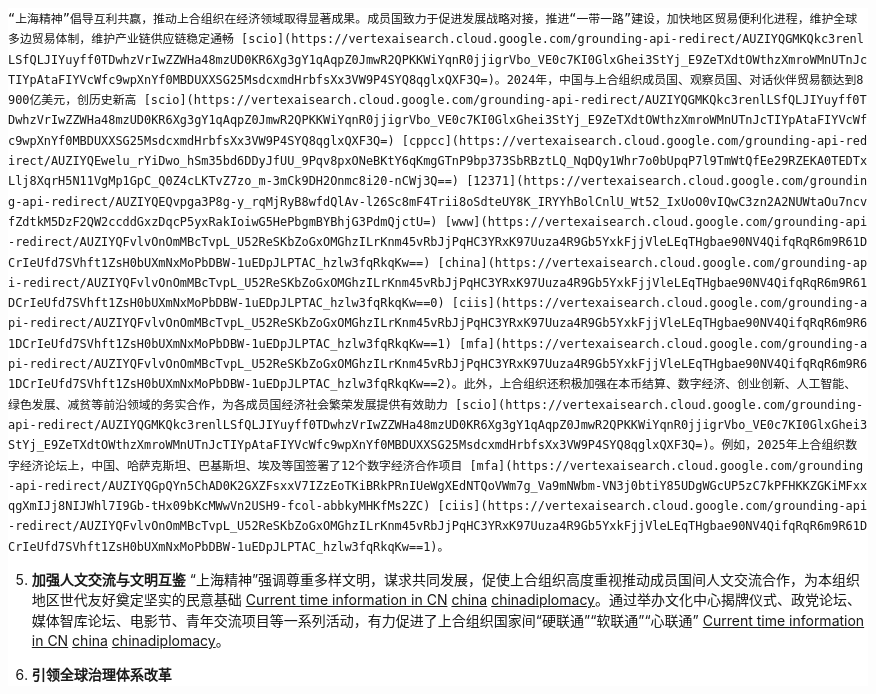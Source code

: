     “上海精神”倡导互利共赢，推动上合组织在经济领域取得显著成果。成员国致力于促进发展战略对接，推进“一带一路”建设，加快地区贸易便利化进程，维护全球多边贸易体制，维护产业链供应链稳定通畅 [scio](https://vertexaisearch.cloud.google.com/grounding-api-redirect/AUZIYQGMKQkc3renlLSfQLJIYuyff0TDwhzVrIwZZWHa48mzUD0KR6Xg3gY1qAqpZ0JmwR2QPKKWiYqnR0jjigrVbo_VE0c7KI0GlxGhei3StYj_E9ZeTXdtOWthzXmroWMnUTnJcTIYpAtaFIYVcWfc9wpXnYf0MBDUXXSG25MsdcxmdHrbfsXx3VW9P4SYQ8qglxQXF3Q=)。2024年，中国与上合组织成员国、观察员国、对话伙伴贸易额达到8900亿美元，创历史新高 [scio](https://vertexaisearch.cloud.google.com/grounding-api-redirect/AUZIYQGMKQkc3renlLSfQLJIYuyff0TDwhzVrIwZZWHa48mzUD0KR6Xg3gY1qAqpZ0JmwR2QPKKWiYqnR0jjigrVbo_VE0c7KI0GlxGhei3StYj_E9ZeTXdtOWthzXmroWMnUTnJcTIYpAtaFIYVcWfc9wpXnYf0MBDUXXSG25MsdcxmdHrbfsXx3VW9P4SYQ8qglxQXF3Q=) [cppcc](https://vertexaisearch.cloud.google.com/grounding-api-redirect/AUZIYQEwelu_rYiDwo_hSm35bd6DDyJfUU_9Pqv8pxONeBKtY6qKmgGTnP9bp373SbRBztLQ_NqDQy1Whr7o0bUpqP7l9TmWtQfEe29RZEKA0TEDTxLlj8XqrH5N11VgMp1GpC_Q0Z4cLKTvZ7zo_m-3mCk9DH2Onmc8i20-nCWj3Q==) [12371](https://vertexaisearch.cloud.google.com/grounding-api-redirect/AUZIYQEQvpga3P8g-y_rqMjRyB8wfdQlAv-l26Sc8mF4Trii8oSdteUY8K_IRYYhBolCnlU_Wt52_IxUoO0vIQwC3zn2A2NUWtaOu7ncvfZdtkM5DzF2QW2ccddGxzDqcP5yxRakIoiwG5HePbgmBYBhjG3PdmQjctU=) [www](https://vertexaisearch.cloud.google.com/grounding-api-redirect/AUZIYQFvlvOnOmMBcTvpL_U52ReSKbZoGxOMGhzILrKnm45vRbJjPqHC3YRxK97Uuza4R9Gb5YxkFjjVleLEqTHgbae90NV4QifqRqR6m9R61DCrIeUfd7SVhft1ZsH0bUXmNxMoPbDBW-1uEDpJLPTAC_hzlw3fqRkqKw==) [china](https://vertexaisearch.cloud.google.com/grounding-api-redirect/AUZIYQFvlvOnOmMBcTvpL_U52ReSKbZoGxOMGhzILrKnm45vRbJjPqHC3YRxK97Uuza4R9Gb5YxkFjjVleLEqTHgbae90NV4QifqRqR6m9R61DCrIeUfd7SVhft1ZsH0bUXmNxMoPbDBW-1uEDpJLPTAC_hzlw3fqRkqKw==0) [ciis](https://vertexaisearch.cloud.google.com/grounding-api-redirect/AUZIYQFvlvOnOmMBcTvpL_U52ReSKbZoGxOMGhzILrKnm45vRbJjPqHC3YRxK97Uuza4R9Gb5YxkFjjVleLEqTHgbae90NV4QifqRqR6m9R61DCrIeUfd7SVhft1ZsH0bUXmNxMoPbDBW-1uEDpJLPTAC_hzlw3fqRkqKw==1) [mfa](https://vertexaisearch.cloud.google.com/grounding-api-redirect/AUZIYQFvlvOnOmMBcTvpL_U52ReSKbZoGxOMGhzILrKnm45vRbJjPqHC3YRxK97Uuza4R9Gb5YxkFjjVleLEqTHgbae90NV4QifqRqR6m9R61DCrIeUfd7SVhft1ZsH0bUXmNxMoPbDBW-1uEDpJLPTAC_hzlw3fqRkqKw==2)。此外，上合组织还积极加强在本币结算、数字经济、创业创新、人工智能、绿色发展、减贫等前沿领域的务实合作，为各成员国经济社会繁荣发展提供有效助力 [scio](https://vertexaisearch.cloud.google.com/grounding-api-redirect/AUZIYQGMKQkc3renlLSfQLJIYuyff0TDwhzVrIwZZWHa48mzUD0KR6Xg3gY1qAqpZ0JmwR2QPKKWiYqnR0jjigrVbo_VE0c7KI0GlxGhei3StYj_E9ZeTXdtOWthzXmroWMnUTnJcTIYpAtaFIYVcWfc9wpXnYf0MBDUXXSG25MsdcxmdHrbfsXx3VW9P4SYQ8qglxQXF3Q=)。例如，2025年上合组织数字经济论坛上，中国、哈萨克斯坦、巴基斯坦、埃及等国签署了12个数字经济合作项目 [mfa](https://vertexaisearch.cloud.google.com/grounding-api-redirect/AUZIYQGpQYn5ChAD0K2GXZFsxxV7IZzEoTKiBRkPRnIUeWgXEdNTQoVWm7g_Va9mNWbm-VN3j0btiY85UDgWGcUP5zC7kPFHKKZGKiMFxxqgXmIJj8NIJWhl7I9Gb-tHx09bKcMWwVn2USH9-fcol-abbkyMHKfMs2ZC) [ciis](https://vertexaisearch.cloud.google.com/grounding-api-redirect/AUZIYQFvlvOnOmMBcTvpL_U52ReSKbZoGxOMGhzILrKnm45vRbJjPqHC3YRxK97Uuza4R9Gb5YxkFjjVleLEqTHgbae90NV4QifqRqR6m9R61DCrIeUfd7SVhft1ZsH0bUXmNxMoPbDBW-1uEDpJLPTAC_hzlw3fqRkqKw==1)。

5.  **加强人文交流与文明互鉴**
    “上海精神”强调尊重多样文明，谋求共同发展，促使上合组织高度重视推动成员国间人文交流合作，为本组织地区世代友好奠定坚实的民意基础 [Current time information in CN](https://www.google.com/search?q=time+in+CN) [china](https://vertexaisearch.cloud.google.com/grounding-api-redirect/AUZIYQGyI29UdhEdtLROBAqd3mb2xOpD8lqp_XgYMSwsSJjK6S-Y9069uHwnvReJ8CkXoECnGUw4lXruZPnN_1g5czqhLKOWT7ngBEZCk4jOC1vJE_FLVsevwhvIdBtqtwZepf-36AwO7iJmaHoPZQ9qPYe2NOvF6XB6_JY=) [chinadiplomacy](https://vertexaisearch.cloud.google.com/grounding-api-redirect/AUZIYQFKk1EyBzneTtbCoBXbkT5e6Ch-1P0Vge9fbEVckHq494YwI8Sbl04Hz6DKABQHEzl8j_d1Okh2EXD2s290ZLSRNZUrPin6X1Js5lNaCuCj7tiOeMXbDTJdK59E8OPX_nPdMVHebXYbnHVepO2G81-5Oz9ZvQ==1)。通过举办文化中心揭牌仪式、政党论坛、媒体智库论坛、电影节、青年交流项目等一系列活动，有力促进了上合组织国家间“硬联通”“软联通”“心联通” [Current time information in CN](https://www.google.com/search?q=time+in+CN) [china](https://vertexaisearch.cloud.google.com/grounding-api-redirect/AUZIYQGyI29UdhEdtLROBAqd3mb2xOpD8lqp_XgYMSwsSJjK6S-Y9069uHwnvReJ8CkXoECnGUw4lXruZPnN_1g5czqhLKOWT7ngBEZCk4jOC1vJE_FLVsevwhvIdBtqtwZepf-36AwO7iJmaHoPZQ9qPYe2NOvF6XB6_JY=) [chinadiplomacy](https://vertexaisearch.cloud.google.com/grounding-api-redirect/AUZIYQFKk1EyBzneTtbCoBXbkT5e6Ch-1P0Vge9fbEVckHq494YwI8Sbl04Hz6DKABQHEzl8j_d1Okh2EXD2s290ZLSRNZUrPin6X1Js5lNaCuCj7tiOeMXbDTJdK59E8OPX_nPdMVHebXYbnHVepO2G81-5Oz9ZvQ==1)。

6.  **引领全球治理体系改革**